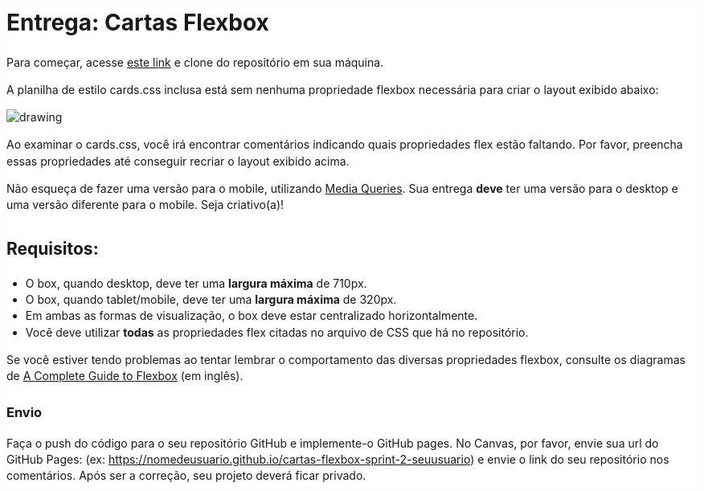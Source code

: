 # Entrega: Cartas Flexbox

Para começar, acesse [este link](https://classroom.github.com/a/zWqLSWFF) e clone do repositório em sua máquina.

A planilha de estilo cards.css inclusa está sem nenhuma propriedade flexbox necessária para criar o layout exibido abaixo:

<img src="https://i.snag.gy/bfi4Zp.jpg" alt="drawing" width="100%"/>

Ao examinar o cards.css, você irá encontrar comentários indicando quais propriedades flex estão faltando. Por favor, preencha essas propriedades até conseguir recriar o layout exibido acima.

Não esqueça de fazer uma versão para o mobile, utilizando [Media Queries](https://developer.mozilla.org/pt-BR/docs/Web/CSS/Media_Queries/Using_media_queries). Sua entrega **deve** ter uma versão para o desktop e uma versão diferente para o mobile. Seja criativo(a)!

## Requisitos:

- O box, quando desktop, deve ter uma **largura máxima** de 710px.
- O box, quando tablet/mobile, deve ter uma **largura máxima** de 320px.
- Em ambas as formas de visualização, o box deve estar centralizado horizontalmente.
- Você deve utilizar **todas** as propriedades flex citadas no arquivo de CSS que há no repositório.

Se você estiver tendo problemas ao tentar lembrar o comportamento das diversas propriedades flexbox, consulte os diagramas de [A Complete Guide to Flexbox](https://css-tricks.com/snippets/css/a-guide-to-flexbox/) (em inglês).

### Envio

Faça o push do código para o seu repositório GitHub e implemente-o GitHub pages. No Canvas, por favor, envie sua url do GitHub Pages:
(ex: https://nomedeusuario.github.io/cartas-flexbox-sprint-2-seuusuario) e envie o link do seu repositório nos comentários. Após ser a correção, seu projeto deverá ficar privado.
